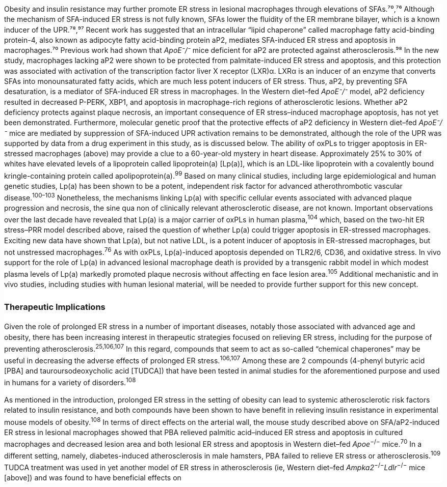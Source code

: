 Obesity and insulin resistance may further promote ER stress in lesional macrophages through elevations of SFAs.⁷⁰,⁷⁶ Although the mechanism of SFA-induced ER stress is not fully known, SFAs lower the fluidity of the ER membrane bilayer, which is a known inducer of the UPR.⁷⁸,⁹⁷ Recent work has suggested that an intracellular “lipid chaperone” called macrophage fatty acid-binding protein-4, also known as adipocyte fatty acid-binding protein aP2, mediates SFA-induced ER stress and apoptosis in macrophages.⁷⁰ Previous work had shown that *ApoE⁻/⁻* mice deficient for aP2 are protected against atherosclerosis.⁹⁸ In the new study, macrophages lacking aP2 were shown to be protected from palmitate-induced ER stress and apoptosis, and this protection was associated with activation of the transcription factor liver X receptor (LXR)α. LXRα is an inducer of an enzyme that converts SFAs into monounsaturated fatty acids, which are much less potent inducers of ER stress. Thus, aP2, by preventing SFA desaturation, is a mediator of SFA-induced ER stress in macrophages. In the Western diet–fed *ApoE⁻/⁻* model, aP2 deficiency resulted in decreased P-PERK, XBP1, and apoptosis in macrophage-rich regions of atherosclerotic lesions. Whether aP2 deficiency protects against plaque necrosis, an important consequence of ER stress–induced macrophage apoptosis, has not yet been demonstrated. Furthermore, molecular genetic proof that the protective effects of aP2 deficiency in Western diet–fed *ApoE⁻/⁻* mice are mediated by suppression of SFA-induced UPR activation remains to be demonstrated, although the role of the UPR was supported by data from a drug experiment in this study, as is discussed below.
The ability of oxPLs to trigger apoptosis in ER-stressed macrophages (above) may provide a clue to a 60-year-old mystery in heart disease. Approximately 25% to 30% of whites have elevated levels of a lipoprotein called lipoprotein(a) [Lp(a)], which is an LDL-like lipoprotein with a covalently bound kringle-containing protein called apolipoprotein(a).<sup>99</sup> Based on many clinical studies, including large epidemiological and human genetic studies, Lp(a) has been shown to be a potent, independent risk factor for advanced atherothrombotic vascular disease.<sup>100–103</sup> Nonetheless, the mechanisms linking Lp(a) with specific cellular events associated with advanced plaque progression and necrosis, the sine qua non of clinically relevant atherosclerotic disease, are not known. Important observations over the last decade have revealed that Lp(a) is a major carrier of oxPLs in human plasma,<sup>104</sup> which, based on the two-hit ER stress–PRR model described above, raised the question of whether Lp(a) could trigger apoptosis in ER-stressed macrophages. Exciting new data have shown that Lp(a), but not native LDL, is a potent inducer of apoptosis in ER-stressed macrophages, but not unstressed macrophages.<sup>76</sup> As with oxPLs, Lp(a)-induced apoptosis depended on TLR2/6, CD36, and oxidative stress. In vivo support for the role of Lp(a) in advanced lesional macrophage death is provided by a transgenic rabbit model in which modest plasma levels of Lp(a) markedly promoted plaque necrosis without affecting en face lesion area.<sup>105</sup> Additional mechanistic and in vivo studies, including studies with human lesional material, will be needed to provide further support for this new concept.

### Therapeutic Implications

Given the role of prolonged ER stress in a number of important diseases, notably those associated with advanced age and obesity, there has been increasing interest in therapeutic strategies focused on relieving ER stress, including for the purpose of preventing atherosclerosis.<sup>25,106,107</sup> In this regard, compounds that seem to act as so-called “chemical chaperones” may be useful in decreasing the adverse effects of prolonged ER stress.<sup>106,107</sup> Among these are 2 compounds (4-phenyl butyric acid [PBA] and tauroursodeoxycholic acid [TUDCA]) that have been tested in animal studies for the aforementioned purpose and used in humans for a variety of disorders.<sup>108</sup>

As mentioned in the introduction, prolonged ER stress in the setting of obesity can lead to systemic atherosclerotic risk factors related to insulin resistance, and both compounds have been shown to have benefit in relieving insulin resistance in experimental mouse models of obesity.<sup>108</sup> In terms of direct effects on the arterial wall, the mouse study described above on SFA/aP2-induced ER stress in lesional macrophages showed that PBA relieved palmitic acid–induced ER stress and apoptosis in cultured macrophages and decreased lesion area and both lesional ER stress and apoptosis in Western diet–fed *Apoe*<sup>−/−</sup> mice.<sup>70</sup> In a different setting, namely, diabetes-induced atherosclerosis in male hamsters, PBA failed to relieve ER stress or atherosclerosis.<sup>109</sup> TUDCA treatment was used in yet another model of ER stress in atherosclerosis (ie, Western diet–fed *Ampka2*<sup>−/−</sup>*Ldlr*<sup>−/−</sup> mice [above]) and was found to have beneficial effects on
